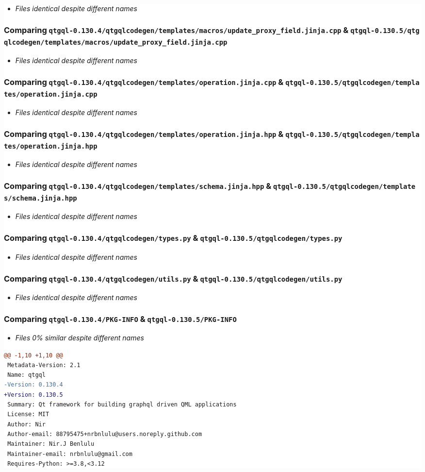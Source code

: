  * *Files identical despite different names*

### Comparing `qtgql-0.130.4/qtgqlcodegen/templates/macros/update_proxy_field.jinja.cpp` & `qtgql-0.130.5/qtgqlcodegen/templates/macros/update_proxy_field.jinja.cpp`

 * *Files identical despite different names*

### Comparing `qtgql-0.130.4/qtgqlcodegen/templates/operation.jinja.cpp` & `qtgql-0.130.5/qtgqlcodegen/templates/operation.jinja.cpp`

 * *Files identical despite different names*

### Comparing `qtgql-0.130.4/qtgqlcodegen/templates/operation.jinja.hpp` & `qtgql-0.130.5/qtgqlcodegen/templates/operation.jinja.hpp`

 * *Files identical despite different names*

### Comparing `qtgql-0.130.4/qtgqlcodegen/templates/schema.jinja.hpp` & `qtgql-0.130.5/qtgqlcodegen/templates/schema.jinja.hpp`

 * *Files identical despite different names*

### Comparing `qtgql-0.130.4/qtgqlcodegen/types.py` & `qtgql-0.130.5/qtgqlcodegen/types.py`

 * *Files identical despite different names*

### Comparing `qtgql-0.130.4/qtgqlcodegen/utils.py` & `qtgql-0.130.5/qtgqlcodegen/utils.py`

 * *Files identical despite different names*

### Comparing `qtgql-0.130.4/PKG-INFO` & `qtgql-0.130.5/PKG-INFO`

 * *Files 0% similar despite different names*

```diff
@@ -1,10 +1,10 @@
 Metadata-Version: 2.1
 Name: qtgql
-Version: 0.130.4
+Version: 0.130.5
 Summary: Qt framework for building graphql driven QML applications
 License: MIT
 Author: Nir
 Author-email: 88795475+nrbnlulu@users.noreply.github.com
 Maintainer: Nir.J Benlulu
 Maintainer-email: nrbnlulu@gmail.com
 Requires-Python: >=3.8,<3.12
```

